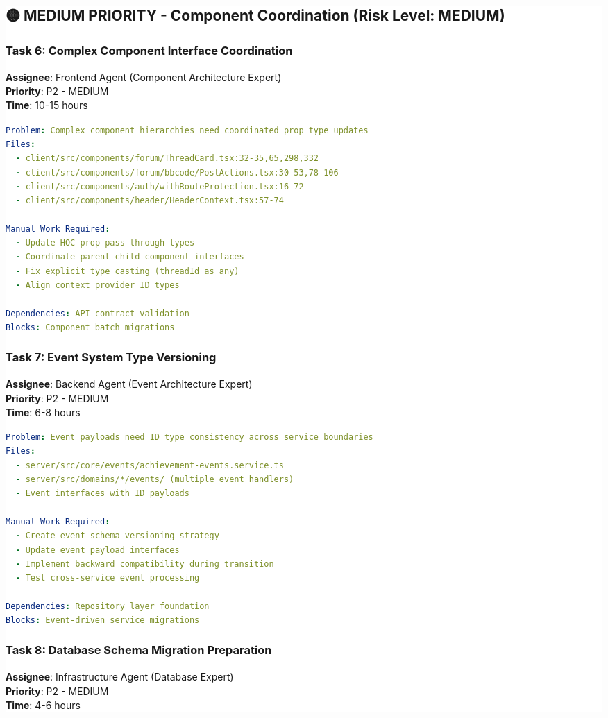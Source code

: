 ## 🟡 MEDIUM PRIORITY - Component Coordination (Risk Level: MEDIUM)

### Task 6: Complex Component Interface Coordination
**Assignee**: Frontend Agent (Component Architecture Expert)  
**Priority**: P2 - MEDIUM  
**Time**: 10-15 hours  

```yaml
Problem: Complex component hierarchies need coordinated prop type updates
Files:
  - client/src/components/forum/ThreadCard.tsx:32-35,65,298,332
  - client/src/components/forum/bbcode/PostActions.tsx:30-53,78-106  
  - client/src/components/auth/withRouteProtection.tsx:16-72
  - client/src/components/header/HeaderContext.tsx:57-74
  
Manual Work Required:
  - Update HOC prop pass-through types
  - Coordinate parent-child component interfaces
  - Fix explicit type casting (threadId as any)
  - Align context provider ID types
  
Dependencies: API contract validation
Blocks: Component batch migrations
```

### Task 7: Event System Type Versioning
**Assignee**: Backend Agent (Event Architecture Expert)  
**Priority**: P2 - MEDIUM  
**Time**: 6-8 hours  

```yaml
Problem: Event payloads need ID type consistency across service boundaries
Files:
  - server/src/core/events/achievement-events.service.ts
  - server/src/domains/*/events/ (multiple event handlers)
  - Event interfaces with ID payloads
  
Manual Work Required:
  - Create event schema versioning strategy
  - Update event payload interfaces
  - Implement backward compatibility during transition
  - Test cross-service event processing
  
Dependencies: Repository layer foundation
Blocks: Event-driven service migrations
```

### Task 8: Database Schema Migration Preparation
**Assignee**: Infrastructure Agent (Database Expert)  
**Priority**: P2 - MEDIUM  
**Time**: 4-6 hours  
